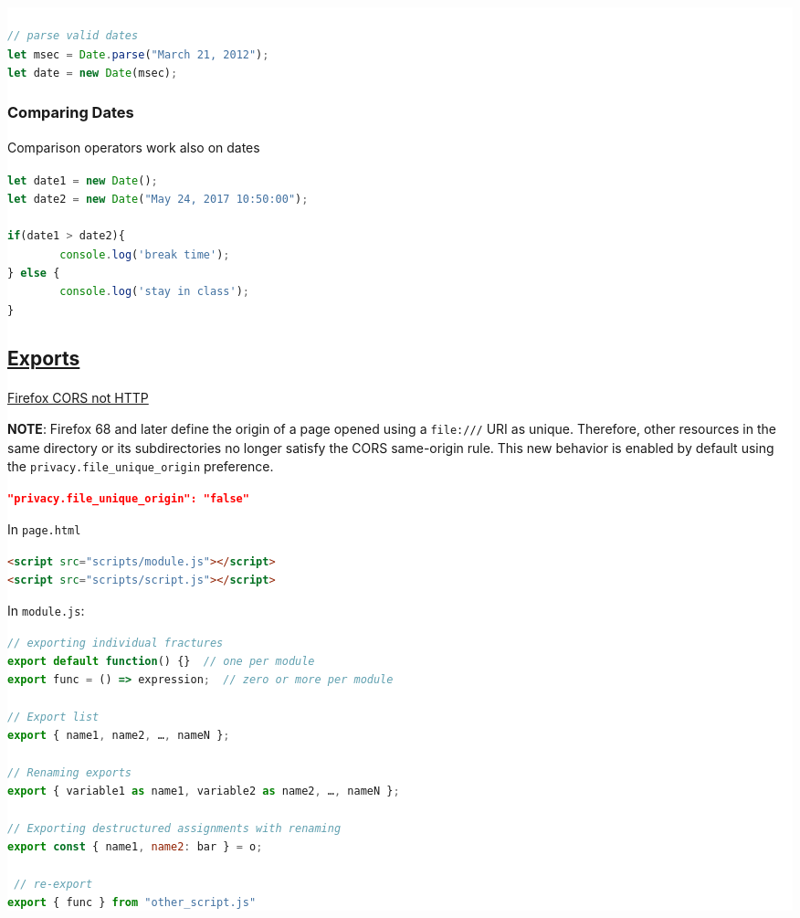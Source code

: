 ```js

// parse valid dates
let msec = Date.parse("March 21, 2012");
let date = new Date(msec);
```

### Comparing Dates

Comparison operators work also on dates

```js
let date1 = new Date();
let date2 = new Date("May 24, 2017 10:50:00");

if(date1 > date2){
        console.log('break time');
} else {
        console.log('stay in class');
}
```

## [Exports](https://developer.mozilla.org/en-US/docs/web/javascript/reference/statements/export)

[Firefox CORS not HTTP](https://developer.mozilla.org/en-US/docs/Web/HTTP/CORS/Errors/CORSRequestNotHttp)

**NOTE**: Firefox 68 and later define the origin of a page opened using a `file:///` URI as unique. Therefore, other resources in the same directory or its subdirectories no longer satisfy the CORS same-origin rule. This new behavior is enabled by default using the `privacy.file_unique_origin` preference.

```json
"privacy.file_unique_origin": "false"
```

In `page.html`

```html
<script src="scripts/module.js"></script>
<script src="scripts/script.js"></script>
```

In `module.js`:

```js
// exporting individual fractures
export default function() {}  // one per module
export func = () => expression;  // zero or more per module

// Export list
export { name1, name2, …, nameN };

// Renaming exports
export { variable1 as name1, variable2 as name2, …, nameN };

// Exporting destructured assignments with renaming
export const { name1, name2: bar } = o;

 // re-export
export { func } from "other_script.js" 
```
